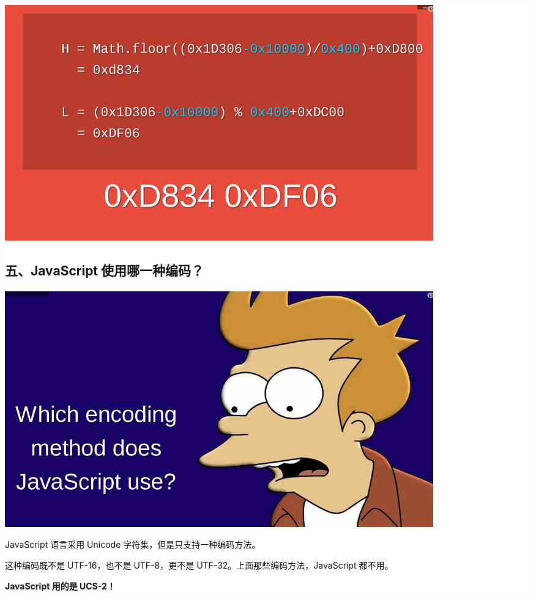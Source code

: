 ![img](%E5%AD%97%E7%AC%A6%E7%BC%96%E7%A0%81%E7%AC%94%E8%AE%B0%EF%BC%9AASCII%EF%BC%8CUnicode%20%E5%92%8C%20UTF-8/bg2014121118-1607839361287.png)

## 五、JavaScript 使用哪一种编码？

![img](%E5%AD%97%E7%AC%A6%E7%BC%96%E7%A0%81%E7%AC%94%E8%AE%B0%EF%BC%9AASCII%EF%BC%8CUnicode%20%E5%92%8C%20UTF-8/bg2014121108-1607839362726.png)

JavaScript 语言采用 Unicode 字符集，但是只支持一种编码方法。

这种编码既不是 UTF-16，也不是 UTF-8，更不是 UTF-32。上面那些编码方法，JavaScript 都不用。

**JavaScript 用的是 UCS-2！**
